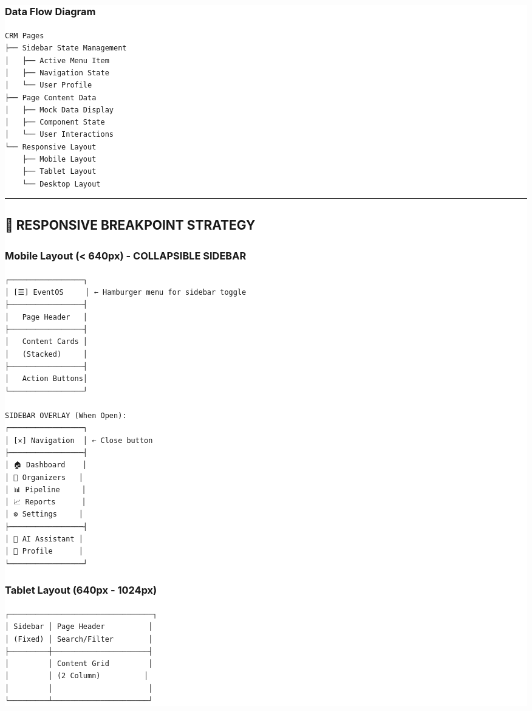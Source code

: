 ### **Data Flow Diagram**
```
CRM Pages
├── Sidebar State Management
│   ├── Active Menu Item
│   ├── Navigation State
│   └── User Profile
├── Page Content Data
│   ├── Mock Data Display
│   ├── Component State
│   └── User Interactions
└── Responsive Layout
    ├── Mobile Layout
    ├── Tablet Layout
    └── Desktop Layout
```

---

## 📱 **RESPONSIVE BREAKPOINT STRATEGY**

### **Mobile Layout (< 640px) - COLLAPSIBLE SIDEBAR**
```
┌─────────────────┐
│ [☰] EventOS     │ ← Hamburger menu for sidebar toggle
├─────────────────┤
│   Page Header   │
├─────────────────┤
│   Content Cards │
│   (Stacked)     │
├─────────────────┤
│   Action Buttons│
└─────────────────┘

SIDEBAR OVERLAY (When Open):
┌─────────────────┐
│ [✕] Navigation  │ ← Close button
├─────────────────┤
│ 🏠 Dashboard    │
│ 👥 Organizers   │
│ 📊 Pipeline     │
│ 📈 Reports      │
│ ⚙️ Settings     │
├─────────────────┤
│ 🤖 AI Assistant │
│ 👤 Profile      │
└─────────────────┘
```

### **Tablet Layout (640px - 1024px)**
```
┌─────────────────────────────────┐
│ Sidebar │ Page Header          │
│ (Fixed) │ Search/Filter        │
├─────────┼──────────────────────┤
│         │ Content Grid         │
│         │ (2 Column)          │
│         │                      │
└─────────┴──────────────────────┘
```
